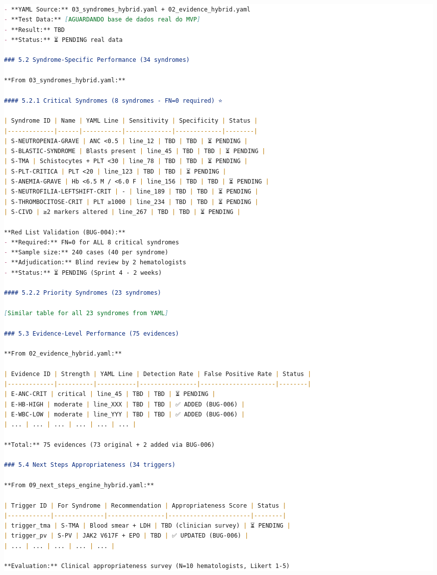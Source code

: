 ```markdown
- **YAML Source:** 03_syndromes_hybrid.yaml + 02_evidence_hybrid.yaml
- **Test Data:** [AGUARDANDO base de dados real do MVP]
- **Result:** TBD
- **Status:** ⏳ PENDING real data

### 5.2 Syndrome-Specific Performance (34 syndromes)

**From 03_syndromes_hybrid.yaml:**

#### 5.2.1 Critical Syndromes (8 syndromes - FN=0 required) ⭐

| Syndrome ID | Name | YAML Line | Sensitivity | Specificity | Status |
|-------------|------|-----------|-------------|-------------|--------|
| S-NEUTROPENIA-GRAVE | ANC <0.5 | line_12 | TBD | TBD | ⏳ PENDING |
| S-BLASTIC-SYNDROME | Blasts present | line_45 | TBD | TBD | ⏳ PENDING |
| S-TMA | Schistocytes + PLT <30 | line_78 | TBD | TBD | ⏳ PENDING |
| S-PLT-CRITICA | PLT <20 | line_123 | TBD | TBD | ⏳ PENDING |
| S-ANEMIA-GRAVE | Hb <6.5 M / <6.0 F | line_156 | TBD | TBD | ⏳ PENDING |
| S-NEUTROFILIA-LEFTSHIFT-CRIT | - | line_189 | TBD | TBD | ⏳ PENDING |
| S-THROMBOCITOSE-CRIT | PLT ≥1000 | line_234 | TBD | TBD | ⏳ PENDING |
| S-CIVD | ≥2 markers altered | line_267 | TBD | TBD | ⏳ PENDING |

**Red List Validation (BUG-004):**
- **Required:** FN=0 for ALL 8 critical syndromes
- **Sample size:** 240 cases (40 per syndrome)
- **Adjudication:** Blind review by 2 hematologists
- **Status:** ⏳ PENDING (Sprint 4 - 2 weeks)

#### 5.2.2 Priority Syndromes (23 syndromes)

[Similar table for all 23 syndromes from YAML]

### 5.3 Evidence-Level Performance (75 evidences)

**From 02_evidence_hybrid.yaml:**

| Evidence ID | Strength | YAML Line | Detection Rate | False Positive Rate | Status |
|-------------|----------|-----------|----------------|---------------------|--------|
| E-ANC-CRIT | critical | line_45 | TBD | TBD | ⏳ PENDING |
| E-HB-HIGH | moderate | line_XXX | TBD | TBD | ✅ ADDED (BUG-006) |
| E-WBC-LOW | moderate | line_YYY | TBD | TBD | ✅ ADDED (BUG-006) |
| ... | ... | ... | ... | ... | ... |

**Total:** 75 evidences (73 original + 2 added via BUG-006)

### 5.4 Next Steps Appropriateness (34 triggers)

**From 09_next_steps_engine_hybrid.yaml:**

| Trigger ID | For Syndrome | Recommendation | Appropriateness Score | Status |
|------------|--------------|----------------|-----------------------|--------|
| trigger_tma | S-TMA | Blood smear + LDH | TBD (clinician survey) | ⏳ PENDING |
| trigger_pv | S-PV | JAK2 V617F + EPO | TBD | ✅ UPDATED (BUG-006) |
| ... | ... | ... | ... | ... |

**Evaluation:** Clinical appropriateness survey (N=10 hematologists, Likert 1-5)
```
